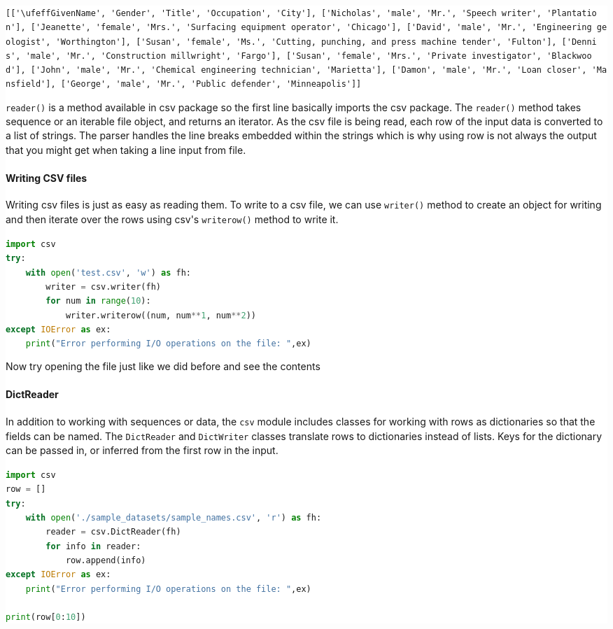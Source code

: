     [['\ufeffGivenName', 'Gender', 'Title', 'Occupation', 'City'], ['Nicholas', 'male', 'Mr.', 'Speech writer', 'Plantation'], ['Jeanette', 'female', 'Mrs.', 'Surfacing equipment operator', 'Chicago'], ['David', 'male', 'Mr.', 'Engineering geologist', 'Worthington'], ['Susan', 'female', 'Ms.', 'Cutting, punching, and press machine tender', 'Fulton'], ['Dennis', 'male', 'Mr.', 'Construction millwright', 'Fargo'], ['Susan', 'female', 'Mrs.', 'Private investigator', 'Blackwood'], ['John', 'male', 'Mr.', 'Chemical engineering technician', 'Marietta'], ['Damon', 'male', 'Mr.', 'Loan closer', 'Mansfield'], ['George', 'male', 'Mr.', 'Public defender', 'Minneapolis']]


`reader()` is a method available in csv package so the first line basically imports the csv package. The `reader()` method takes sequence or an iterable file object, and returns an iterator. As the csv file is being read, each row of the input data is converted to a list of strings. The parser handles the line breaks embedded within the strings which is why using row is not always the output that you might get when taking a line input from file. 

#### Writing CSV files

Writing csv files is just as easy as reading them. To write to a csv file, we can use `writer()` method to create an object for writing and then iterate over the rows using csv's `writerow()` method to write it.


```python
import csv
try:
    with open('test.csv', 'w') as fh:
        writer = csv.writer(fh)
        for num in range(10):
            writer.writerow((num, num**1, num**2))
except IOError as ex:
    print("Error performing I/O operations on the file: ",ex)
```

Now try opening the file just like we did before and see the contents

#### DictReader

In addition to working with sequences or data, the `csv` module includes classes for working with rows as dictionaries so that the fields can be named. The `DictReader` and `DictWriter` classes translate rows to dictionaries instead of lists. Keys for the dictionary can be passed in, or inferred from the first row in the input.


```python
import csv
row = []
try:
    with open('./sample_datasets/sample_names.csv', 'r') as fh:
        reader = csv.DictReader(fh)
        for info in reader:
            row.append(info)
except IOError as ex:
    print("Error performing I/O operations on the file: ",ex)

print(row[0:10])
```
